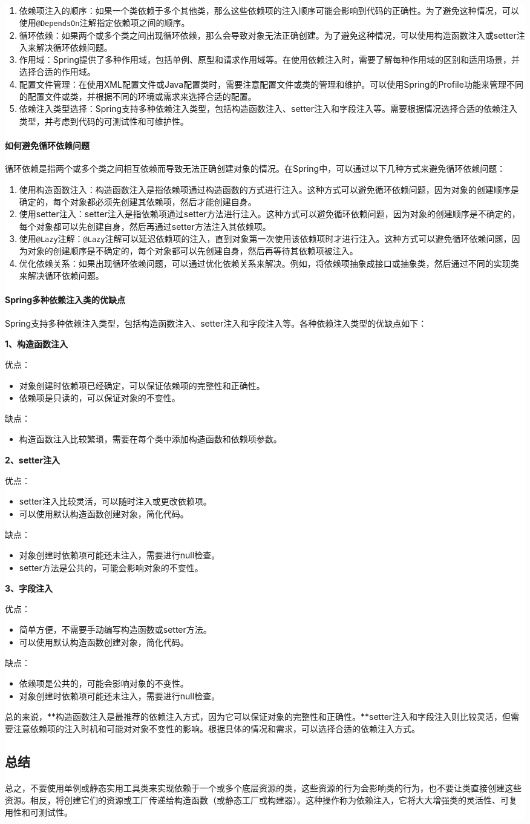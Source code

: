 1. 依赖项注入的顺序：如果一个类依赖于多个其他类，那么这些依赖项的注入顺序可能会影响到代码的正确性。为了避免这种情况，可以使用`@DependsOn`注解指定依赖项之间的顺序。
2. 循环依赖：如果两个或多个类之间出现循环依赖，那么会导致对象无法正确创建。为了避免这种情况，可以使用构造函数注入或setter注入来解决循环依赖问题。
3. 作用域：Spring提供了多种作用域，包括单例、原型和请求作用域等。在使用依赖注入时，需要了解每种作用域的区别和适用场景，并选择合适的作用域。
4. 配置文件管理：在使用XML配置文件或Java配置类时，需要注意配置文件或类的管理和维护。可以使用Spring的Profile功能来管理不同的配置文件或类，并根据不同的环境或需求来选择合适的配置。
5. 依赖注入类型选择：Spring支持多种依赖注入类型，包括构造函数注入、setter注入和字段注入等。需要根据情况选择合适的依赖注入类型，并考虑到代码的可测试性和可维护性。

#### 如何避免循环依赖问题

循环依赖是指两个或多个类之间相互依赖而导致无法正确创建对象的情况。在Spring中，可以通过以下几种方式来避免循环依赖问题：

1. 使用构造函数注入：构造函数注入是指依赖项通过构造函数的方式进行注入。这种方式可以避免循环依赖问题，因为对象的创建顺序是确定的，每个对象都必须先创建其依赖项，然后才能创建自身。
2. 使用setter注入：setter注入是指依赖项通过setter方法进行注入。这种方式可以避免循环依赖问题，因为对象的创建顺序是不确定的，每个对象都可以先创建自身，然后再通过setter方法注入其依赖项。
3. 使用`@Lazy`注解：`@Lazy`注解可以延迟依赖项的注入，直到对象第一次使用该依赖项时才进行注入。这种方式可以避免循环依赖问题，因为对象的创建顺序是不确定的，每个对象都可以先创建自身，然后再等待其依赖项被注入。
4. 优化依赖关系：如果出现循环依赖问题，可以通过优化依赖关系来解决。例如，将依赖项抽象成接口或抽象类，然后通过不同的实现类来解决循环依赖问题。



#### Spring多种依赖注入类的优缺点

Spring支持多种依赖注入类型，包括构造函数注入、setter注入和字段注入等。各种依赖注入类型的优缺点如下：

**1、构造函数注入**

优点：

- 对象创建时依赖项已经确定，可以保证依赖项的完整性和正确性。
- 依赖项是只读的，可以保证对象的不变性。

缺点：

- 构造函数注入比较繁琐，需要在每个类中添加构造函数和依赖项参数。

  

**2、setter注入**

优点：

- setter注入比较灵活，可以随时注入或更改依赖项。
- 可以使用默认构造函数创建对象，简化代码。

缺点：

- 对象创建时依赖项可能还未注入，需要进行null检查。
- setter方法是公共的，可能会影响对象的不变性。



**3、字段注入**

优点：

- 简单方便，不需要手动编写构造函数或setter方法。
- 可以使用默认构造函数创建对象，简化代码。

缺点：

- 依赖项是公共的，可能会影响对象的不变性。
- 对象创建时依赖项可能还未注入，需要进行null检查。

总的来说，**构造函数注入是最推荐的依赖注入方式，因为它可以保证对象的完整性和正确性。**setter注入和字段注入则比较灵活，但需要注意依赖项的注入时机和可能对对象不变性的影响。根据具体的情况和需求，可以选择合适的依赖注入方式。



## 总结

总之，不要使用单例或静态实用工具类来实现依赖于一个或多个底层资源的类，这些资源的行为会影响类的行为，也不要让类直接创建这些资源。相反，将创建它们的资源或工厂传递给构造函数（或静态工厂或构建器）。这种操作称为依赖注入，它将大大增强类的灵活性、可复用性和可测试性。
